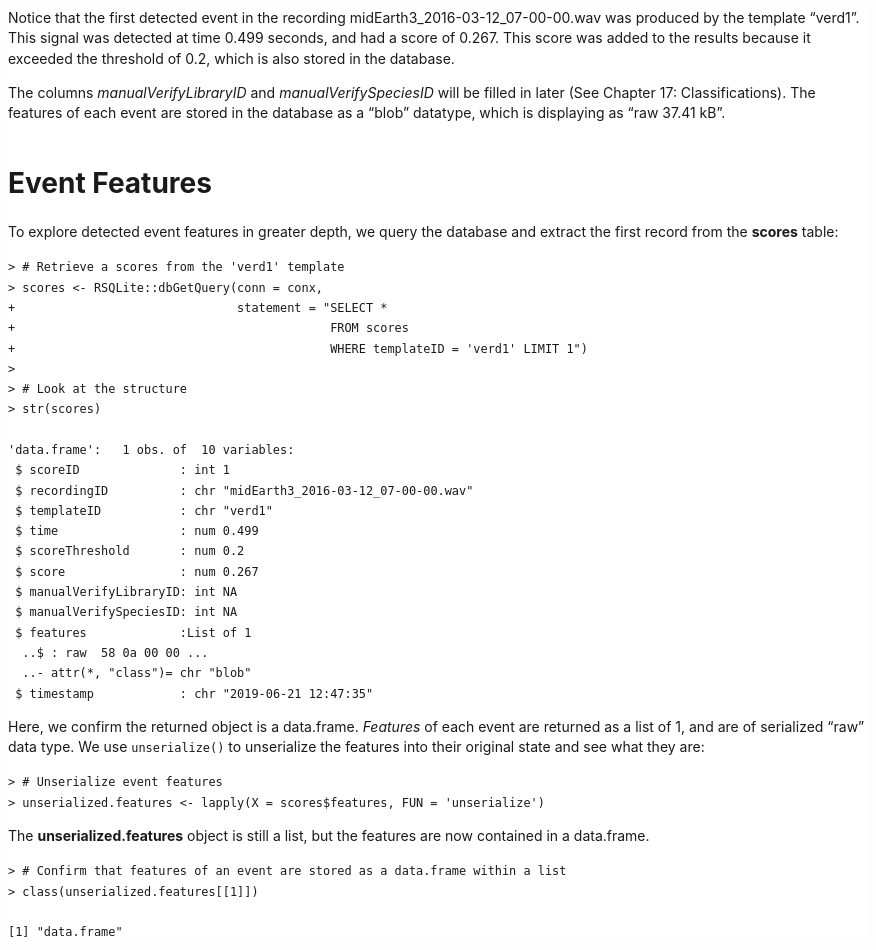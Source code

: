 Notice that the first detected event in the recording
midEarth3\_2016-03-12\_07-00-00.wav was produced by the template
“verd1”. This signal was detected at time 0.499 seconds, and had a score
of 0.267. This score was added to the results because it exceeded the
threshold of 0.2, which is also stored in the database.

The columns *manualVerifyLibraryID* and *manualVerifySpeciesID* will be
filled in later (See Chapter 17: Classifications). The features of each
event are stored in the database as a “blob” datatype, which is
displaying as “raw 37.41 kB”.

Event Features
==============

To explore detected event features in greater depth, we query the
database and extract the first record from the **scores** table:

    > # Retrieve a scores from the 'verd1' template
    > scores <- RSQLite::dbGetQuery(conn = conx, 
    +                               statement = "SELECT * 
    +                                            FROM scores 
    +                                            WHERE templateID = 'verd1' LIMIT 1")
    > 
    > # Look at the structure
    > str(scores)

    'data.frame':   1 obs. of  10 variables:
     $ scoreID              : int 1
     $ recordingID          : chr "midEarth3_2016-03-12_07-00-00.wav"
     $ templateID           : chr "verd1"
     $ time                 : num 0.499
     $ scoreThreshold       : num 0.2
     $ score                : num 0.267
     $ manualVerifyLibraryID: int NA
     $ manualVerifySpeciesID: int NA
     $ features             :List of 1
      ..$ : raw  58 0a 00 00 ...
      ..- attr(*, "class")= chr "blob"
     $ timestamp            : chr "2019-06-21 12:47:35"

Here, we confirm the returned object is a data.frame. *Features* of each
event are returned as a list of 1, and are of serialized “raw” data
type. We use `unserialize()` to unserialize the features into their
original state and see what they are:

    > # Unserialize event features
    > unserialized.features <- lapply(X = scores$features, FUN = 'unserialize')

The **unserialized.features** object is still a list, but the features
are now contained in a data.frame.

    > # Confirm that features of an event are stored as a data.frame within a list
    > class(unserialized.features[[1]])

    [1] "data.frame"
